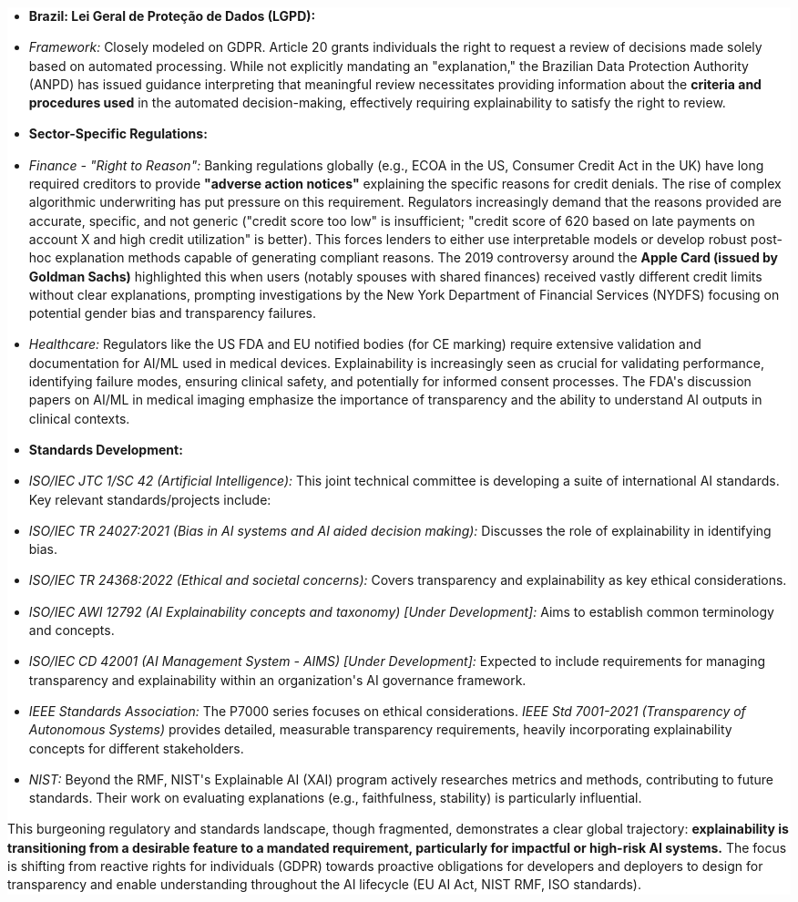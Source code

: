 *   **Brazil: Lei Geral de Proteção de Dados (LGPD):**

*   *Framework:* Closely modeled on GDPR. Article 20 grants individuals the right to request a review of decisions made solely based on automated processing. While not explicitly mandating an "explanation," the Brazilian Data Protection Authority (ANPD) has issued guidance interpreting that meaningful review necessitates providing information about the **criteria and procedures used** in the automated decision-making, effectively requiring explainability to satisfy the right to review.

*   **Sector-Specific Regulations:**

*   *Finance - "Right to Reason":* Banking regulations globally (e.g., ECOA in the US, Consumer Credit Act in the UK) have long required creditors to provide **"adverse action notices"** explaining the specific reasons for credit denials. The rise of complex algorithmic underwriting has put pressure on this requirement. Regulators increasingly demand that the reasons provided are accurate, specific, and not generic ("credit score too low" is insufficient; "credit score of 620 based on late payments on account X and high credit utilization" is better). This forces lenders to either use interpretable models or develop robust post-hoc explanation methods capable of generating compliant reasons. The 2019 controversy around the **Apple Card (issued by Goldman Sachs)** highlighted this when users (notably spouses with shared finances) received vastly different credit limits without clear explanations, prompting investigations by the New York Department of Financial Services (NYDFS) focusing on potential gender bias and transparency failures.

*   *Healthcare:* Regulators like the US FDA and EU notified bodies (for CE marking) require extensive validation and documentation for AI/ML used in medical devices. Explainability is increasingly seen as crucial for validating performance, identifying failure modes, ensuring clinical safety, and potentially for informed consent processes. The FDA's discussion papers on AI/ML in medical imaging emphasize the importance of transparency and the ability to understand AI outputs in clinical contexts.

*   **Standards Development:**

*   *ISO/IEC JTC 1/SC 42 (Artificial Intelligence):* This joint technical committee is developing a suite of international AI standards. Key relevant standards/projects include:

*   *ISO/IEC TR 24027:2021 (Bias in AI systems and AI aided decision making):* Discusses the role of explainability in identifying bias.

*   *ISO/IEC TR 24368:2022 (Ethical and societal concerns):* Covers transparency and explainability as key ethical considerations.

*   *ISO/IEC AWI 12792 (AI Explainability concepts and taxonomy) [Under Development]:* Aims to establish common terminology and concepts.

*   *ISO/IEC CD 42001 (AI Management System - AIMS) [Under Development]:* Expected to include requirements for managing transparency and explainability within an organization's AI governance framework.

*   *IEEE Standards Association:* The P7000 series focuses on ethical considerations. *IEEE Std 7001-2021 (Transparency of Autonomous Systems)* provides detailed, measurable transparency requirements, heavily incorporating explainability concepts for different stakeholders.

*   *NIST:* Beyond the RMF, NIST's Explainable AI (XAI) program actively researches metrics and methods, contributing to future standards. Their work on evaluating explanations (e.g., faithfulness, stability) is particularly influential.

This burgeoning regulatory and standards landscape, though fragmented, demonstrates a clear global trajectory: **explainability is transitioning from a desirable feature to a mandated requirement, particularly for impactful or high-risk AI systems.** The focus is shifting from reactive rights for individuals (GDPR) towards proactive obligations for developers and deployers to design for transparency and enable understanding throughout the AI lifecycle (EU AI Act, NIST RMF, ISO standards).
